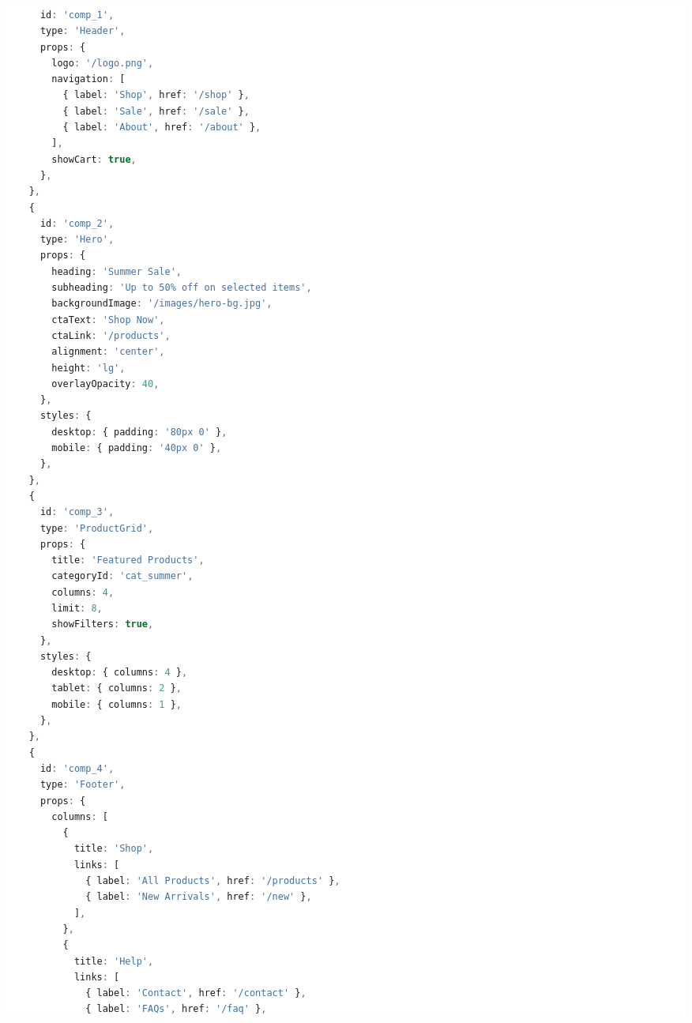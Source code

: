 ```typescript
      id: 'comp_1',
      type: 'Header',
      props: {
        logo: '/logo.png',
        navigation: [
          { label: 'Shop', href: '/shop' },
          { label: 'Sale', href: '/sale' },
          { label: 'About', href: '/about' },
        ],
        showCart: true,
      },
    },
    {
      id: 'comp_2',
      type: 'Hero',
      props: {
        heading: 'Summer Sale',
        subheading: 'Up to 50% off on selected items',
        backgroundImage: '/images/hero-bg.jpg',
        ctaText: 'Shop Now',
        ctaLink: '/products',
        alignment: 'center',
        height: 'lg',
        overlayOpacity: 40,
      },
      styles: {
        desktop: { padding: '80px 0' },
        mobile: { padding: '40px 0' },
      },
    },
    {
      id: 'comp_3',
      type: 'ProductGrid',
      props: {
        title: 'Featured Products',
        categoryId: 'cat_summer',
        columns: 4,
        limit: 8,
        showFilters: true,
      },
      styles: {
        desktop: { columns: 4 },
        tablet: { columns: 2 },
        mobile: { columns: 1 },
      },
    },
    {
      id: 'comp_4',
      type: 'Footer',
      props: {
        columns: [
          {
            title: 'Shop',
            links: [
              { label: 'All Products', href: '/products' },
              { label: 'New Arrivals', href: '/new' },
            ],
          },
          {
            title: 'Help',
            links: [
              { label: 'Contact', href: '/contact' },
              { label: 'FAQs', href: '/faq' },
```